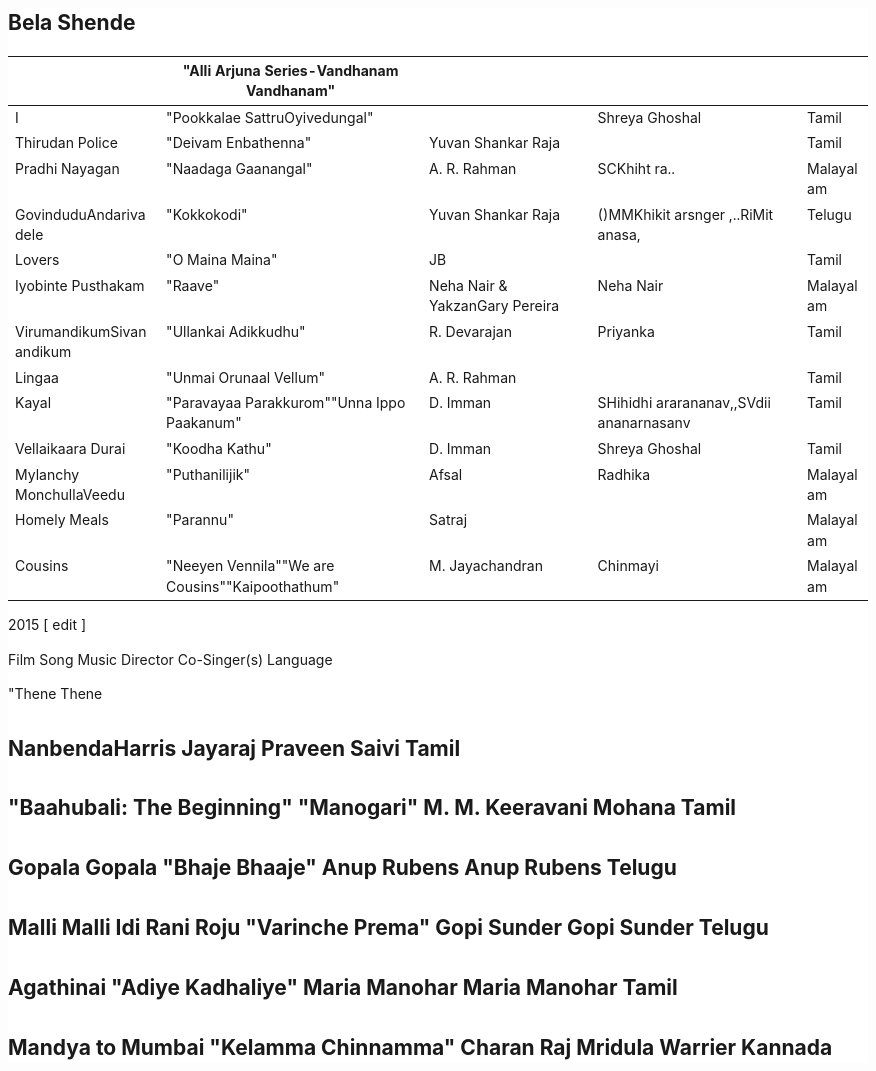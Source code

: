 ## Bela Shende

||"Alli Arjuna Series-Vandhanam Vandhanam"||||
|--|--|--|--|--|
|I|"Pookkalae SattruOyivedungal"||Shreya Ghoshal|Tamil|
|Thirudan Police|"Deivam Enbathenna"|Yuvan Shankar Raja||Tamil|
|Pradhi Nayagan|"Naadaga Gaanangal"|A. R. Rahman|SCKhiht    ra..|Malayalam|
|GovinduduAndarivadele|"Kokkokodi"|Yuvan Shankar Raja|()MMKhikit arsnger  ,..RiMit anasa,|Telugu|
|Lovers|"O Maina Maina"| JB|| Tamil|
|Iyobinte Pusthakam|"Raave"|Neha Nair & YakzanGary Pereira|Neha Nair|Malayalam|
|VirumandikumSivanandikum|"Ullankai Adikkudhu"| R. Devarajan| Priyanka| Tamil|
|Lingaa|"Unmai Orunaal Vellum"|A. R. Rahman||Tamil|
|Kayal|"Paravayaa Parakkurom""Unna Ippo Paakanum"|D. Imman|SHihidhi ararananav,,SVdii ananarnasanv|Tamil|
|Vellaikaara Durai|"Koodha Kathu"|D. Imman|Shreya Ghoshal|Tamil|
|Mylanchy MonchullaVeedu|"Puthanilijik"| Afsal| Radhika| Malayalam|
|Homely Meals|"Parannu"| Satraj|| Malayalam|
|Cousins|"Neeyen Vennila""We are Cousins""Kaipoothathum"|M. Jayachandran| Chinmayi|Malayalam|


2015 [ edit ]

Film Song Music Director Co-Singer(s) Language

"Thene Thene

## NanbendaHarris Jayaraj Praveen Saivi Tamil

## "Baahubali: The Beginning" "Manogari" M. M. Keeravani Mohana Tamil

## Gopala Gopala "Bhaje Bhaaje" Anup Rubens Anup Rubens Telugu

## Malli Malli Idi Rani Roju "Varinche Prema" Gopi Sunder Gopi Sunder Telugu

## Agathinai "Adiye Kadhaliye" Maria Manohar Maria Manohar Tamil

## Mandya to Mumbai "Kelamma Chinnamma" Charan Raj Mridula Warrier Kannada

